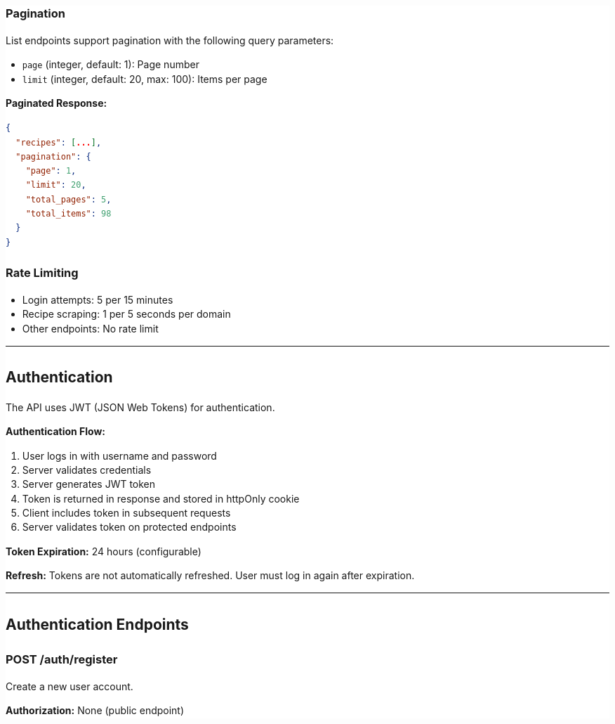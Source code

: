 ### Pagination

List endpoints support pagination with the following query parameters:

- `page` (integer, default: 1): Page number
- `limit` (integer, default: 20, max: 100): Items per page

**Paginated Response:**
```json
{
  "recipes": [...],
  "pagination": {
    "page": 1,
    "limit": 20,
    "total_pages": 5,
    "total_items": 98
  }
}
```

### Rate Limiting

- Login attempts: 5 per 15 minutes
- Recipe scraping: 1 per 5 seconds per domain
- Other endpoints: No rate limit

---

## Authentication

The API uses JWT (JSON Web Tokens) for authentication.

**Authentication Flow:**

1. User logs in with username and password
2. Server validates credentials
3. Server generates JWT token
4. Token is returned in response and stored in httpOnly cookie
5. Client includes token in subsequent requests
6. Server validates token on protected endpoints

**Token Expiration:** 24 hours (configurable)

**Refresh:** Tokens are not automatically refreshed. User must log in again after expiration.

---

## Authentication Endpoints

### POST /auth/register

Create a new user account.

**Authorization:** None (public endpoint)
